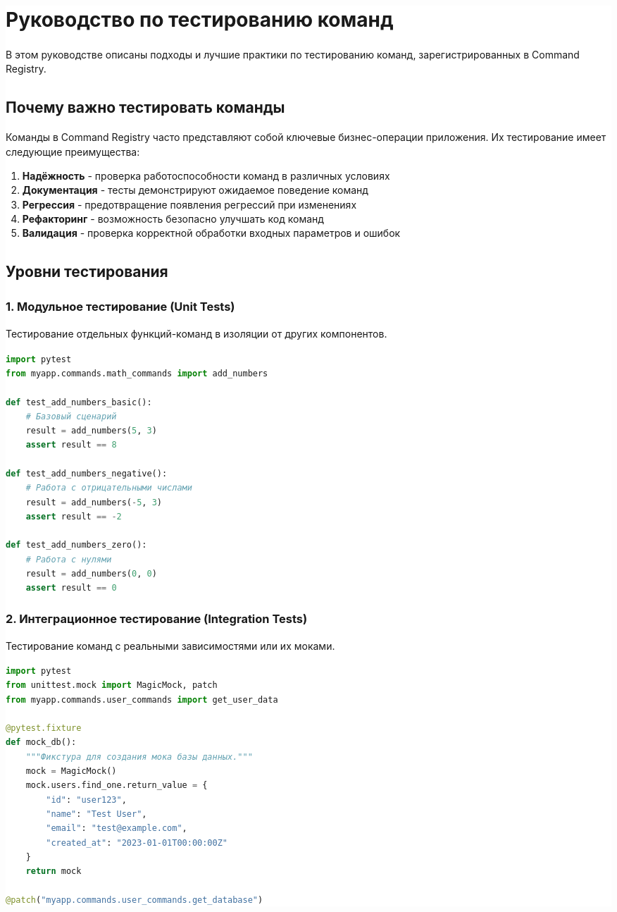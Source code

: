 # Руководство по тестированию команд

В этом руководстве описаны подходы и лучшие практики по тестированию команд, зарегистрированных в Command Registry.

## Почему важно тестировать команды

Команды в Command Registry часто представляют собой ключевые бизнес-операции приложения. Их тестирование имеет следующие преимущества:

1. **Надёжность** - проверка работоспособности команд в различных условиях
2. **Документация** - тесты демонстрируют ожидаемое поведение команд
3. **Регрессия** - предотвращение появления регрессий при изменениях
4. **Рефакторинг** - возможность безопасно улучшать код команд
5. **Валидация** - проверка корректной обработки входных параметров и ошибок

## Уровни тестирования

### 1. Модульное тестирование (Unit Tests)

Тестирование отдельных функций-команд в изоляции от других компонентов.

```python
import pytest
from myapp.commands.math_commands import add_numbers

def test_add_numbers_basic():
    # Базовый сценарий
    result = add_numbers(5, 3)
    assert result == 8
    
def test_add_numbers_negative():
    # Работа с отрицательными числами
    result = add_numbers(-5, 3)
    assert result == -2
    
def test_add_numbers_zero():
    # Работа с нулями
    result = add_numbers(0, 0)
    assert result == 0
```

### 2. Интеграционное тестирование (Integration Tests)

Тестирование команд с реальными зависимостями или их моками.

```python
import pytest
from unittest.mock import MagicMock, patch
from myapp.commands.user_commands import get_user_data

@pytest.fixture
def mock_db():
    """Фикстура для создания мока базы данных."""
    mock = MagicMock()
    mock.users.find_one.return_value = {
        "id": "user123",
        "name": "Test User",
        "email": "test@example.com",
        "created_at": "2023-01-01T00:00:00Z"
    }
    return mock

@patch("myapp.commands.user_commands.get_database")
```